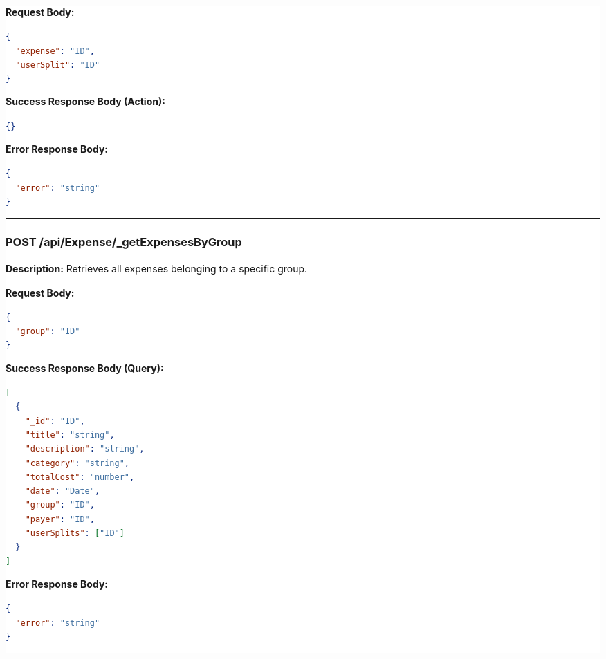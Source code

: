 **Request Body:**
```json
{
  "expense": "ID",
  "userSplit": "ID"
}
```

**Success Response Body (Action):**
```json
{}
```

**Error Response Body:**
```json
{
  "error": "string"
}
```
---

### POST /api/Expense/_getExpensesByGroup

**Description:** Retrieves all expenses belonging to a specific group.

**Request Body:**
```json
{
  "group": "ID"
}
```

**Success Response Body (Query):**
```json
[
  {
    "_id": "ID",
    "title": "string",
    "description": "string",
    "category": "string",
    "totalCost": "number",
    "date": "Date",
    "group": "ID",
    "payer": "ID",
    "userSplits": ["ID"]
  }
]
```

**Error Response Body:**
```json
{
  "error": "string"
}
```
---
